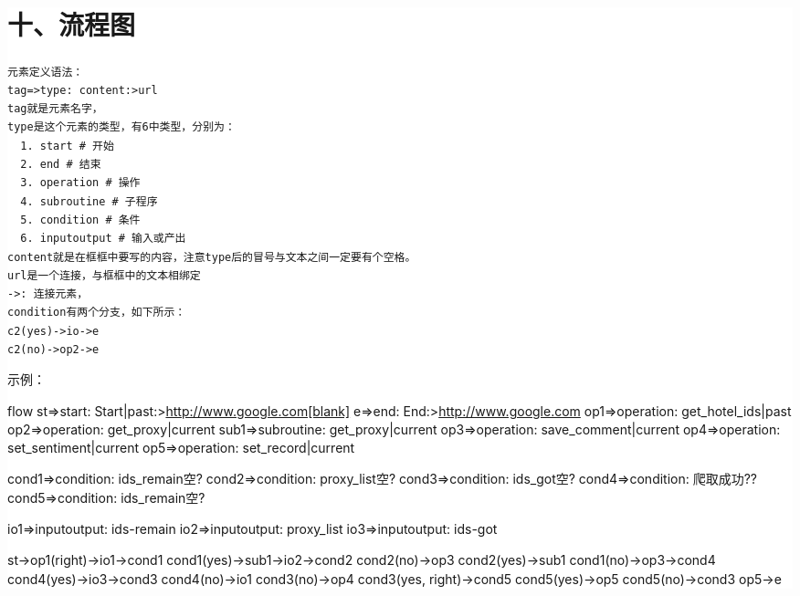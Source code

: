 ```
```

# 十、流程图

```
元素定义语法：
tag=>type: content:>url
tag就是元素名字，
type是这个元素的类型，有6中类型，分别为：
  1. start # 开始
  2. end # 结束
  3. operation # 操作
  4. subroutine # 子程序
  5. condition # 条件
  6. inputoutput # 输入或产出
content就是在框框中要写的内容，注意type后的冒号与文本之间一定要有个空格。
url是一个连接，与框框中的文本相绑定
->: 连接元素，
condition有两个分支，如下所示：
c2(yes)->io->e 
c2(no)->op2->e
```

示例：

flow
st=>start: Start|past:>http://www.google.com[blank]
e=>end: End:>http://www.google.com
op1=>operation: get_hotel_ids|past
op2=>operation: get_proxy|current
sub1=>subroutine: get_proxy|current
op3=>operation: save_comment|current
op4=>operation: set_sentiment|current
op5=>operation: set_record|current

cond1=>condition: ids_remain空?
cond2=>condition: proxy_list空?
cond3=>condition: ids_got空?
cond4=>condition: 爬取成功??
cond5=>condition: ids_remain空?

io1=>inputoutput: ids-remain
io2=>inputoutput: proxy_list
io3=>inputoutput: ids-got

st->op1(right)->io1->cond1
cond1(yes)->sub1->io2->cond2
cond2(no)->op3
cond2(yes)->sub1
cond1(no)->op3->cond4
cond4(yes)->io3->cond3
cond4(no)->io1
cond3(no)->op4
cond3(yes, right)->cond5
cond5(yes)->op5
cond5(no)->cond3
op5->e
